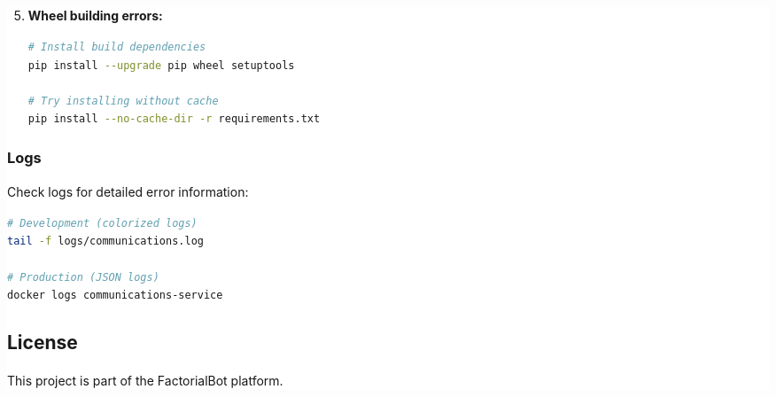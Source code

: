 5. **Wheel building errors:**
   ```bash
   # Install build dependencies
   pip install --upgrade pip wheel setuptools

   # Try installing without cache
   pip install --no-cache-dir -r requirements.txt
   ```

### Logs

Check logs for detailed error information:
```bash
# Development (colorized logs)
tail -f logs/communications.log

# Production (JSON logs)
docker logs communications-service
```

## License

This project is part of the FactorialBot platform.